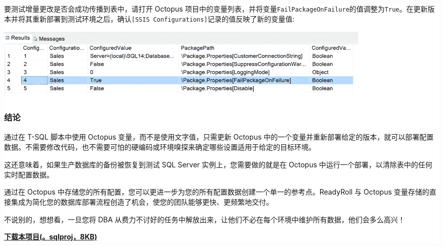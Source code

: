 要测试增量更改是否会成功传播到表中，请打开 Octopus 项目中的变量列表，并将变量`FailPackageOnFailure`的值调整为`True`。在更新版本并将其重新部署到测试环境之后，确认`[SSIS Configurations]`记录的值反映了新的变量值:

![](img/525fe47203eb59d4bf7e8c746d7bb4b4.png)

### 结论

通过在 T-SQL 脚本中使用 Octopus 变量，而不是使用文字值，只需更新 Octopus 中的一个变量并重新部署给定的版本，就可以部署配置数据。不需要修改代码，也不需要可怕的硬编码或环境嗅探来确定哪些设置适用于给定的目标环境。

这还意味着，如果生产数据库的备份被恢复到测试 SQL Server 实例上，您需要做的就是在 Octopus 中运行一个部署，以清除表中的任何实时配置数据。

通过在 Octopus 中存储您的所有配置，您可以更进一步为您的所有配置数据创建一个单一的参考点。ReadyRoll 与 Octopus 变量存储的直接集成为简化您的数据库部署流程创造了机会，使您的团队能够更快、更频繁地交付。

不说别的，想想看，一旦您将 DBA 从费力不讨好的任务中解放出来，让他们不必在每个环境中维护所有数据，他们会多么高兴！

**[下载本项目(。sqlproj，8KB)](http://download.ready-roll.com/Octopus-RR-Conf/PackageConfig.zip)**
